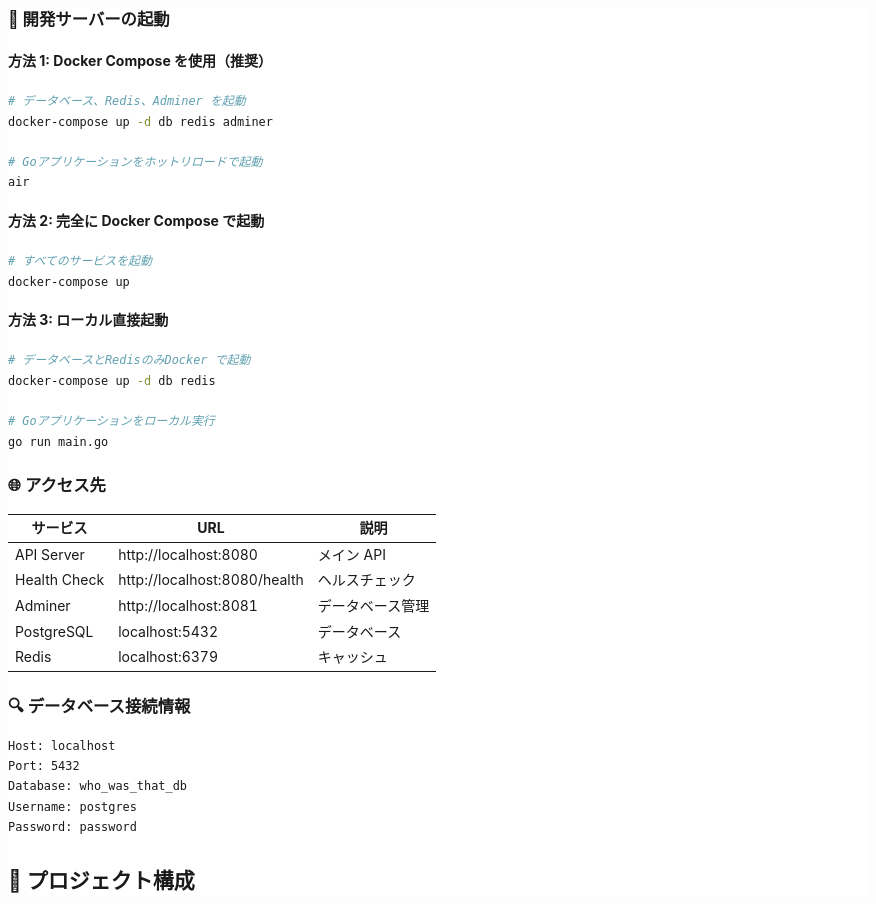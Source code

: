 ### 🚀 開発サーバーの起動

#### 方法 1: Docker Compose を使用（推奨）

```bash
# データベース、Redis、Adminer を起動
docker-compose up -d db redis adminer

# Goアプリケーションをホットリロードで起動
air
```

#### 方法 2: 完全に Docker Compose で起動

```bash
# すべてのサービスを起動
docker-compose up
```

#### 方法 3: ローカル直接起動

```bash
# データベースとRedisのみDocker で起動
docker-compose up -d db redis

# Goアプリケーションをローカル実行
go run main.go
```

### 🌐 アクセス先

| サービス     | URL                          | 説明             |
| ------------ | ---------------------------- | ---------------- |
| API Server   | http://localhost:8080        | メイン API       |
| Health Check | http://localhost:8080/health | ヘルスチェック   |
| Adminer      | http://localhost:8081        | データベース管理 |
| PostgreSQL   | localhost:5432               | データベース     |
| Redis        | localhost:6379               | キャッシュ       |

### 🔍 データベース接続情報

```
Host: localhost
Port: 5432
Database: who_was_that_db
Username: postgres
Password: password
```

## 📁 プロジェクト構成
